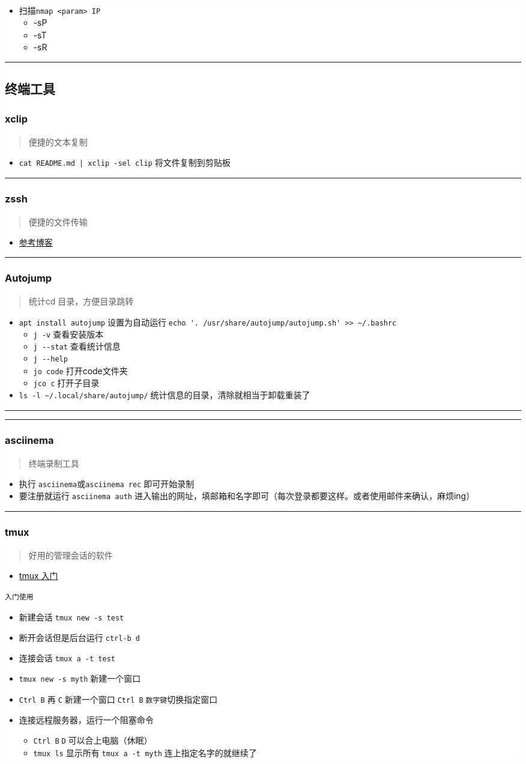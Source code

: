 - 扫描`nmap <param> IP`
    - -sP
    - -sT
    - -sR


**********
## 终端工具
### xclip
> 便捷的文本复制
- `cat README.md | xclip -sel clip` 将文件复制到剪贴板

***********
### zssh
> 便捷的文件传输

- [参考博客](http://blog.csdn.net/ygm_linux/article/details/32321729)

********
### Autojump
> 统计cd 目录，方便目录跳转

- `apt install autojump` 设置为自动运行 `echo '. /usr/share/autojump/autojump.sh' >> ~/.bashrc`
    - `j -v` 查看安装版本
    - `j --stat` 查看统计信息
    - `j --help`
    - `jo code` 打开code文件夹
    - `jco c` 打开子目录
- `ls -l ~/.local/share/autojump/` 统计信息的目录，清除就相当于卸载重装了

********


************************************
### asciinema
> 终端录制工具

- 执行 `asciinema`或`asciinema rec` 即可开始录制
- 要注册就运行 `asciinema auth` 进入输出的网址，填邮箱和名字即可（每次登录都要这样。或者使用邮件来确认，麻烦ing）

***********************************
### tmux
> 好用的管理会话的软件

- [tmux 入门](http://blog.jobbole.com/87278/)

`入门使用`
- 新建会话 `tmux new -s test`
- 断开会话但是后台运行 `ctrl-b d`
- 连接会话 `tmux a -t test`

- `tmux new -s myth`  新建一个窗口 
- `Ctrl B`  再 `C`  新建一个窗口 `Ctrl B` `数字键`切换指定窗口
- 连接远程服务器，运行一个阻塞命令
    - `Ctrl B` `D` 可以合上电脑（休眠）
    - `tmux ls` 显示所有 `tmux a -t myth` 连上指定名字的就继续了
